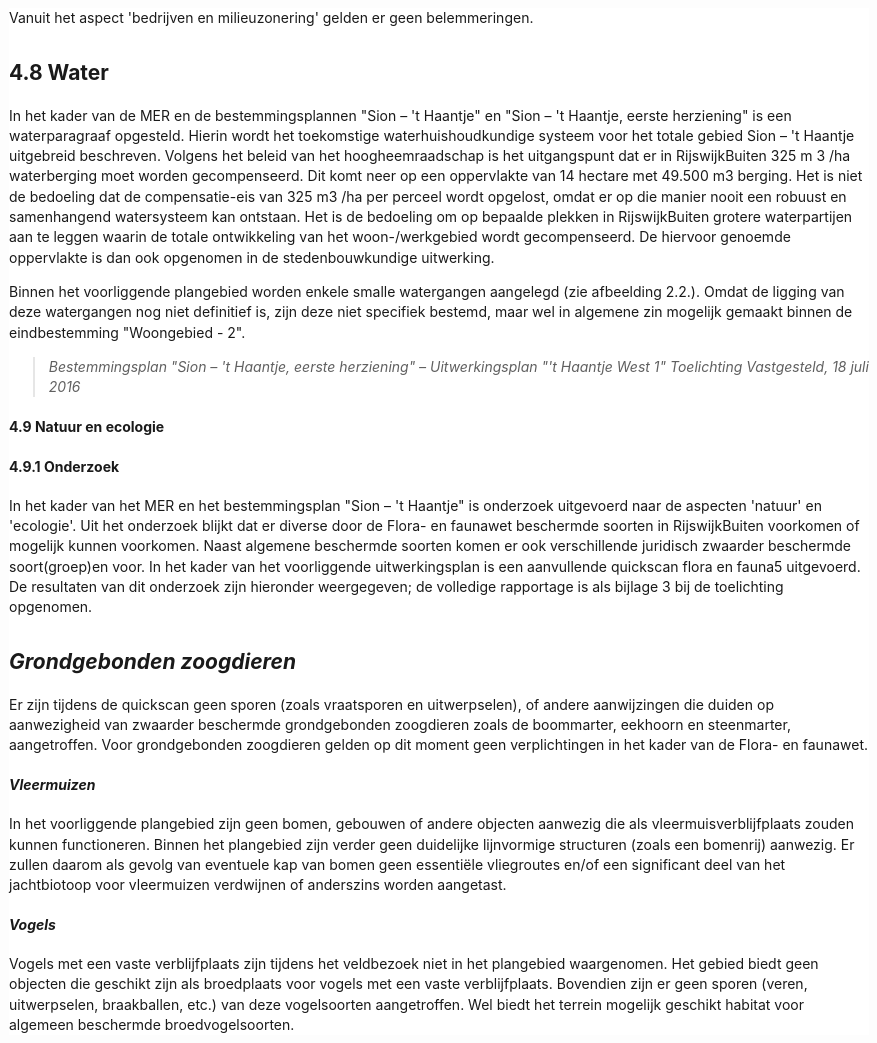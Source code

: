 Vanuit het aspect 'bedrijven en milieuzonering' gelden er geen belemmeringen.

## <span id="page-28-0"></span>**4.8 Water**

In het kader van de MER en de bestemmingsplannen "Sion – 't Haantje" en "Sion – 't Haantje, eerste herziening" is een waterparagraaf opgesteld. Hierin wordt het toekomstige waterhuishoudkundige systeem voor het totale gebied Sion – 't Haantje uitgebreid beschreven. Volgens het beleid van het hoogheemraadschap is het uitgangspunt dat er in RijswijkBuiten 325 m 3 /ha waterberging moet worden gecompenseerd. Dit komt neer op een oppervlakte van 14 hectare met 49.500 m3 berging. Het is niet de bedoeling dat de compensatie-eis van 325 m3 /ha per perceel wordt opgelost, omdat er op die manier nooit een robuust en samenhangend watersysteem kan ontstaan. Het is de bedoeling om op bepaalde plekken in RijswijkBuiten grotere waterpartijen aan te leggen waarin de totale ontwikkeling van het woon-/werkgebied wordt gecompenseerd. De hiervoor genoemde oppervlakte is dan ook opgenomen in de stedenbouwkundige uitwerking.

Binnen het voorliggende plangebied worden enkele smalle watergangen aangelegd (zie afbeelding 2.2.). Omdat de ligging van deze watergangen nog niet definitief is, zijn deze niet specifiek bestemd, maar wel in algemene zin mogelijk gemaakt binnen de eindbestemming "Woongebied - 2".

> *Bestemmingsplan "Sion – 't Haantje, eerste herziening" – Uitwerkingsplan "'t Haantje West 1" Toelichting Vastgesteld, 18 juli 2016*

#### **4.9 Natuur en ecologie**

#### **4.9.1 Onderzoek**

In het kader van het MER en het bestemmingsplan "Sion – 't Haantje" is onderzoek uitgevoerd naar de aspecten 'natuur' en 'ecologie'. Uit het onderzoek blijkt dat er diverse door de Flora- en faunawet beschermde soorten in RijswijkBuiten voorkomen of mogelijk kunnen voorkomen. Naast algemene beschermde soorten komen er ook verschillende juridisch zwaarder beschermde soort(groep)en voor. In het kader van het voorliggende uitwerkingsplan is een aanvullende quickscan flora en fauna5 uitgevoerd. De resultaten van dit onderzoek zijn hieronder weergegeven; de volledige rapportage is als bijlage 3 bij de toelichting opgenomen.

## *Grondgebonden zoogdieren*

Er zijn tijdens de quickscan geen sporen (zoals vraatsporen en uitwerpselen), of andere aanwijzingen die duiden op aanwezigheid van zwaarder beschermde grondgebonden zoogdieren zoals de boommarter, eekhoorn en steenmarter, aangetroffen. Voor grondgebonden zoogdieren gelden op dit moment geen verplichtingen in het kader van de Flora- en faunawet.

#### *Vleermuizen*

In het voorliggende plangebied zijn geen bomen, gebouwen of andere objecten aanwezig die als vleermuisverblijfplaats zouden kunnen functioneren. Binnen het plangebied zijn verder geen duidelijke lijnvormige structuren (zoals een bomenrij) aanwezig. Er zullen daarom als gevolg van eventuele kap van bomen geen essentiële vliegroutes en/of een significant deel van het jachtbiotoop voor vleermuizen verdwijnen of anderszins worden aangetast.

#### *Vogels*

Vogels met een vaste verblijfplaats zijn tijdens het veldbezoek niet in het plangebied waargenomen. Het gebied biedt geen objecten die geschikt zijn als broedplaats voor vogels met een vaste verblijfplaats. Bovendien zijn er geen sporen (veren, uitwerpselen, braakballen, etc.) van deze vogelsoorten aangetroffen. Wel biedt het terrein mogelijk geschikt habitat voor algemeen beschermde broedvogelsoorten.
